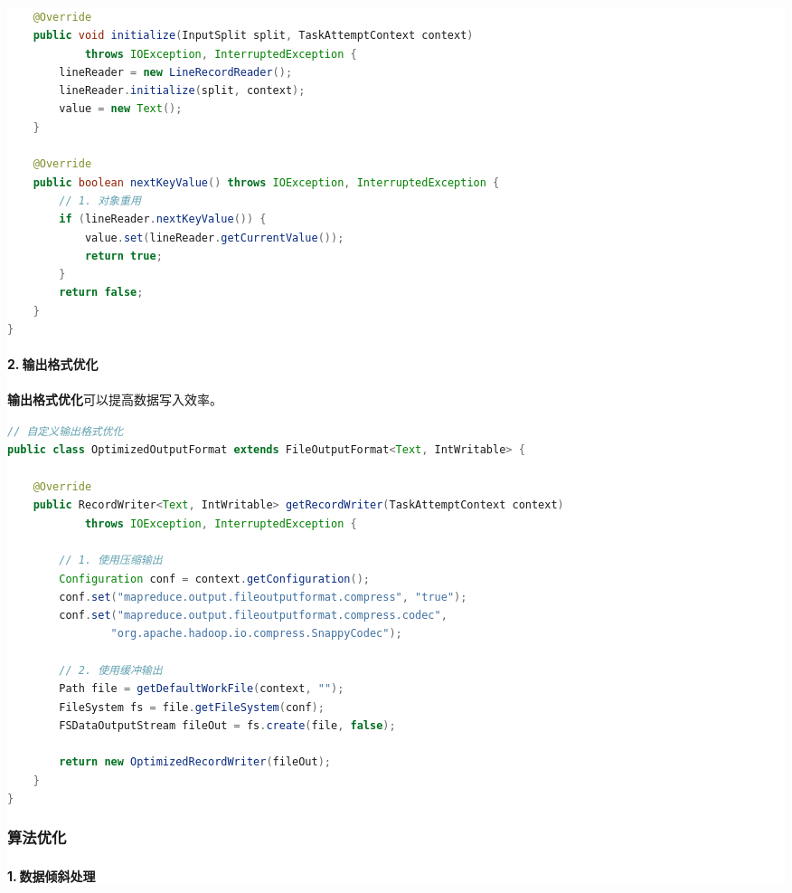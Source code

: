 ```java
    @Override
    public void initialize(InputSplit split, TaskAttemptContext context) 
            throws IOException, InterruptedException {
        lineReader = new LineRecordReader();
        lineReader.initialize(split, context);
        value = new Text();
    }
    
    @Override
    public boolean nextKeyValue() throws IOException, InterruptedException {
        // 1. 对象重用
        if (lineReader.nextKeyValue()) {
            value.set(lineReader.getCurrentValue());
            return true;
        }
        return false;
    }
}
```

#### 2. 输出格式优化

**输出格式优化**可以提高数据写入效率。

```java
// 自定义输出格式优化
public class OptimizedOutputFormat extends FileOutputFormat<Text, IntWritable> {
    
    @Override
    public RecordWriter<Text, IntWritable> getRecordWriter(TaskAttemptContext context)
            throws IOException, InterruptedException {
        
        // 1. 使用压缩输出
        Configuration conf = context.getConfiguration();
        conf.set("mapreduce.output.fileoutputformat.compress", "true");
        conf.set("mapreduce.output.fileoutputformat.compress.codec", 
                "org.apache.hadoop.io.compress.SnappyCodec");
        
        // 2. 使用缓冲输出
        Path file = getDefaultWorkFile(context, "");
        FileSystem fs = file.getFileSystem(conf);
        FSDataOutputStream fileOut = fs.create(file, false);
        
        return new OptimizedRecordWriter(fileOut);
    }
}
```

### 算法优化

#### 1. 数据倾斜处理
